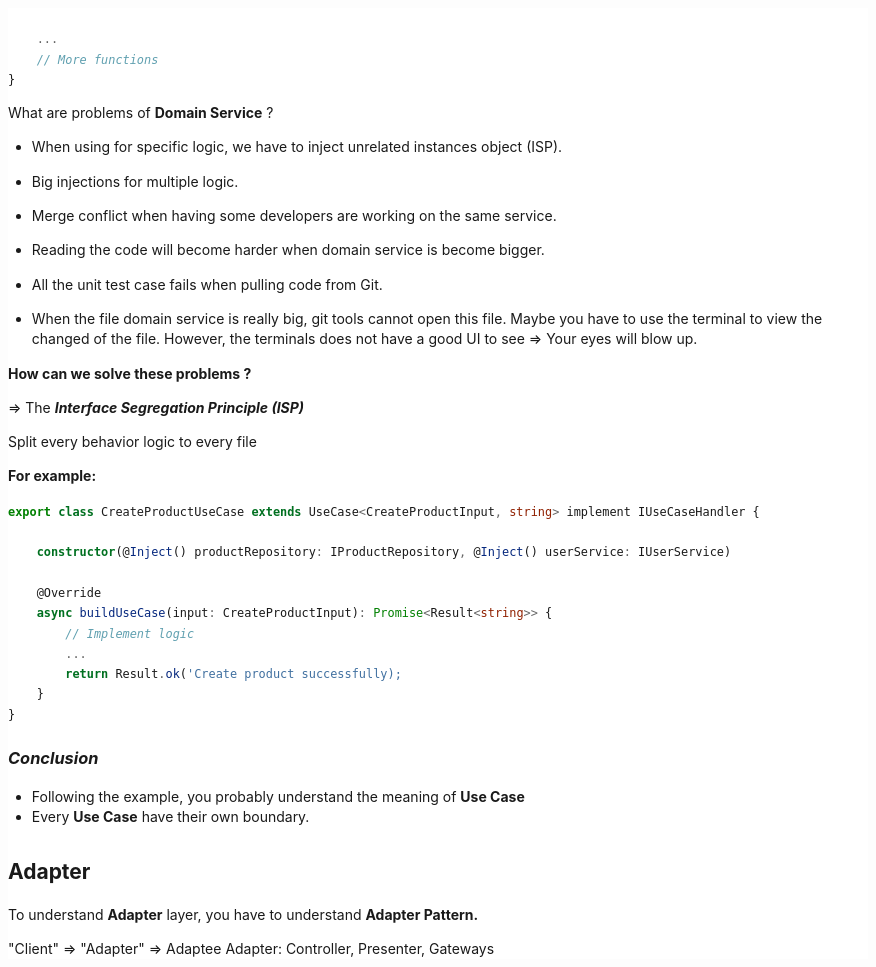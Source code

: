 ```typescript

    ...
    // More functions
}
```

What are problems of **Domain Service** ?

-   When using for specific logic, we have to inject unrelated instances object (ISP).

-   Big injections for multiple logic.

-   Merge conflict when having some developers are working on the same service.

-   Reading the code will become harder when domain service is become bigger.

-   All the unit test case fails when pulling code from Git.

-   When the file domain service is really big, git tools cannot open this file. Maybe you have to use the terminal to view the changed of the file. However, the terminals does not have a good UI to see => Your eyes will blow up.

**How can we solve these problems ?**

=> The **_Interface Segregation Principle (ISP)_**

Split every behavior logic to every file

**For example:**

```typescript
export class CreateProductUseCase extends UseCase<CreateProductInput, string> implement IUseCaseHandler {

    constructor(@Inject() productRepository: IProductRepository, @Inject() userService: IUserService)

    @Override
    async buildUseCase(input: CreateProductInput): Promise<Result<string>> {
        // Implement logic
        ...
        return Result.ok('Create product successfully);
    }
}

```

### **_Conclusion_**

-   Following the example, you probably understand the meaning of **Use Case**
-   Every **Use Case** have their own boundary.

## **Adapter**

To understand **Adapter** layer, you have to understand **Adapter Pattern.**

"Client" => "Adapter" => Adaptee
Adapter: Controller, Presenter, Gateways
